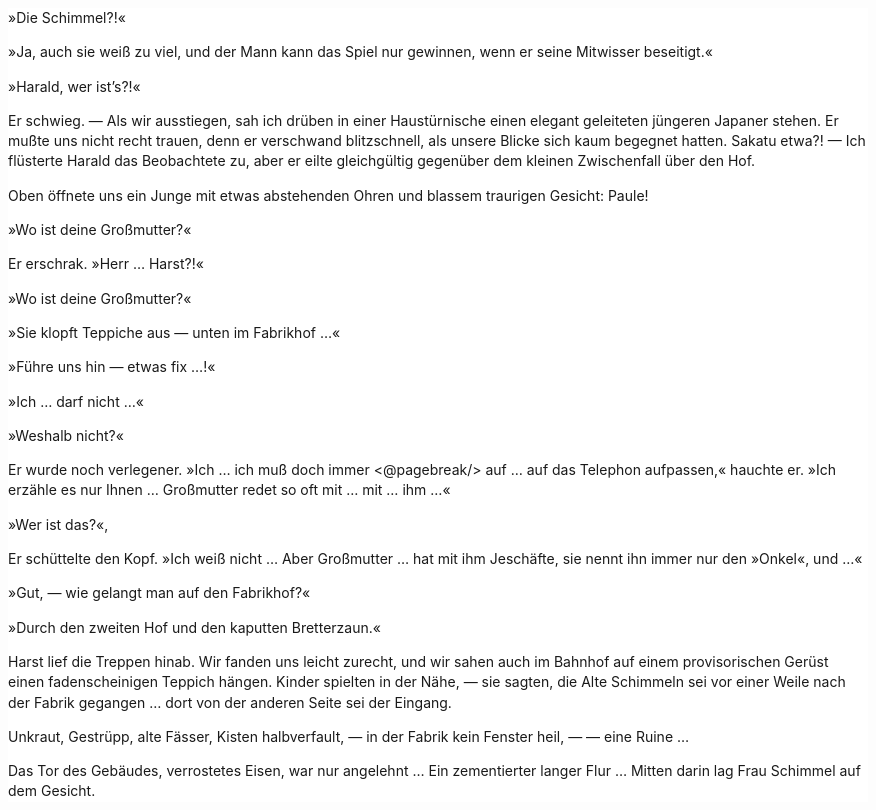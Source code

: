 »Die Schimmel?!«

»Ja, auch sie weiß zu viel, und der Mann kann das
Spiel nur gewinnen, wenn er seine Mitwisser beseitigt.«

»Harald, wer ist’s?!«

Er schwieg. — Als wir ausstiegen, sah ich drüben in einer
Haustürnische einen elegant geleiteten jüngeren Japaner
stehen. Er mußte uns nicht recht trauen, denn er verschwand
blitzschnell, als unsere Blicke sich kaum begegnet hatten. Sakatu
etwa?! — Ich flüsterte Harald das Beobachtete zu,
aber er eilte gleichgültig gegenüber dem kleinen Zwischenfall
über den Hof.

Oben öffnete uns ein Junge mit etwas abstehenden Ohren
und blassem traurigen Gesicht: Paule!

»Wo ist deine Großmutter?«

Er erschrak. »Herr … Harst?!«

»Wo ist deine Großmutter?«

»Sie klopft Teppiche aus — unten im Fabrikhof …«

»Führe uns hin — etwas fix …!«

»Ich … darf nicht …«

»Weshalb nicht?«

Er wurde noch verlegener. »Ich … ich muß doch immer
<@pagebreak/>
auf … auf das Telephon aufpassen,« hauchte er. »Ich
erzähle es nur Ihnen … Großmutter redet so oft mit …
mit … ihm …«

»Wer ist das?«,

Er schüttelte den Kopf. »Ich weiß nicht … Aber Großmutter
… hat mit ihm Jeschäfte, sie nennt ihn immer nur
den »Onkel«, und …«

»Gut, — wie gelangt man auf den Fabrikhof?«

»Durch den zweiten Hof und den kaputten Bretterzaun.«

Harst lief die Treppen hinab. Wir fanden uns leicht
zurecht, und wir sahen auch im Bahnhof auf einem provisorischen
Gerüst einen fadenscheinigen Teppich hängen.
Kinder spielten in der Nähe, — sie sagten, die Alte Schimmeln
sei vor einer Weile nach der Fabrik gegangen … dort
von der anderen Seite sei der Eingang.

Unkraut, Gestrüpp, alte Fässer, Kisten halbverfault, —
in der Fabrik kein Fenster heil, — — eine Ruine …

Das Tor des Gebäudes, verrostetes Eisen, war nur angelehnt
… Ein zementierter langer Flur … Mitten darin
lag Frau Schimmel auf dem Gesicht.

